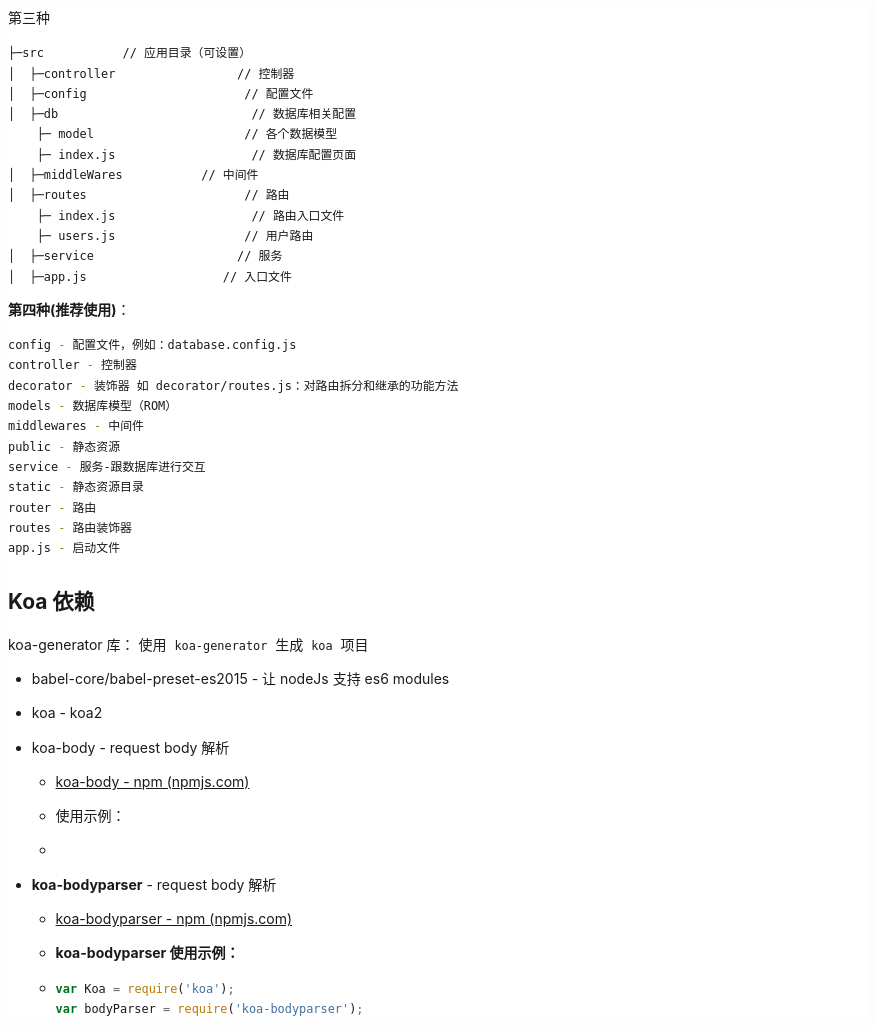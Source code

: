 第三种

```bash
├─src           // 应用目录（可设置）
│  ├─controller                 // 控制器
│  ├─config                      // 配置文件
│  ├─db                           // 数据库相关配置
    ├─ model                     // 各个数据模型
    ├─ index.js                   // 数据库配置页面
│  ├─middleWares           // 中间件
│  ├─routes                      // 路由
    ├─ index.js                   // 路由入口文件
    ├─ users.js                  // 用户路由
│  ├─service                    // 服务
│  ├─app.js                   // 入口文件
```

**第四种(推荐使用)**：

```bash
config - 配置文件，例如：database.config.js
controller - 控制器
decorator - 装饰器 如 decorator/routes.js：对路由拆分和继承的功能方法
models - 数据库模型（ROM）
middlewares - 中间件
public - 静态资源
service - 服务-跟数据库进行交互
static - 静态资源目录
router - 路由
routes - 路由装饰器
app.js - 启动文件
```

## Koa 依赖

koa-generator 库： 使用  `koa-generator`  生成  `koa`  项目

- babel-core/babel-preset-es2015 - 让 nodeJs 支持 es6 modules

- koa - koa2

- koa-body - request body 解析

  - [koa-body - npm (npmjs.com)](https://www.npmjs.com/package/koa-body)

  - 使用示例：

  - ```js

    ```

- **koa-bodyparser** - request body 解析

  - [koa-bodyparser - npm (npmjs.com)](https://www.npmjs.com/package/koa-bodyparser)

  - **koa-bodyparser 使用示例：**

  - ```js
    var Koa = require('koa');
    var bodyParser = require('koa-bodyparser');
